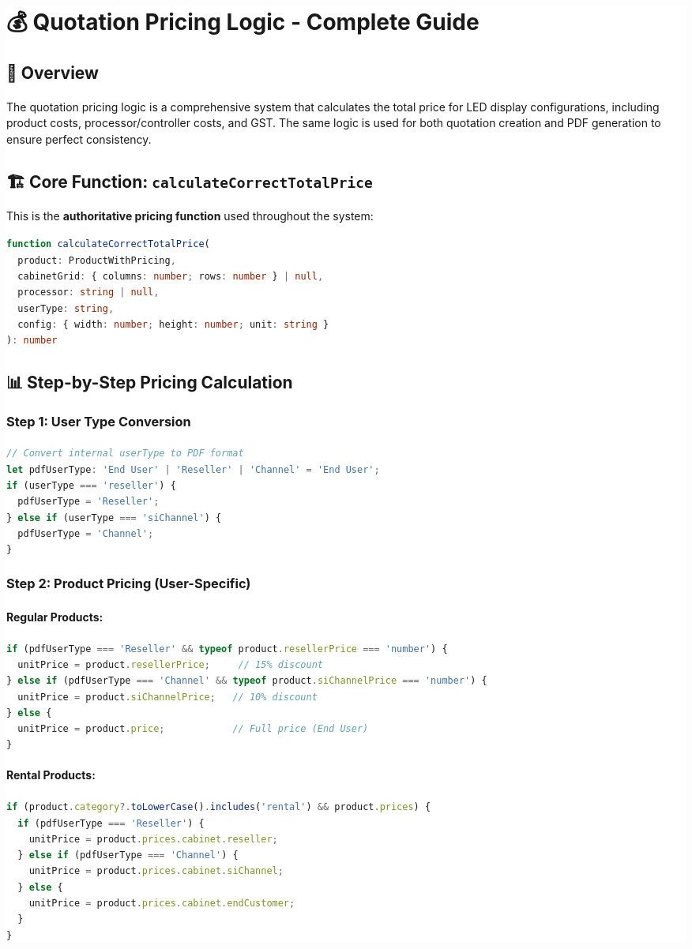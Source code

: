# 💰 Quotation Pricing Logic - Complete Guide

## 🎯 **Overview**

The quotation pricing logic is a comprehensive system that calculates the total price for LED display configurations, including product costs, processor/controller costs, and GST. The same logic is used for both quotation creation and PDF generation to ensure perfect consistency.

## 🏗️ **Core Function: `calculateCorrectTotalPrice`**

This is the **authoritative pricing function** used throughout the system:

```typescript
function calculateCorrectTotalPrice(
  product: ProductWithPricing,
  cabinetGrid: { columns: number; rows: number } | null,
  processor: string | null,
  userType: string,
  config: { width: number; height: number; unit: string }
): number
```

## 📊 **Step-by-Step Pricing Calculation**

### **Step 1: User Type Conversion**
```typescript
// Convert internal userType to PDF format
let pdfUserType: 'End User' | 'Reseller' | 'Channel' = 'End User';
if (userType === 'reseller') {
  pdfUserType = 'Reseller';
} else if (userType === 'siChannel') {
  pdfUserType = 'Channel';
}
```

### **Step 2: Product Pricing (User-Specific)**

#### **Regular Products:**
```typescript
if (pdfUserType === 'Reseller' && typeof product.resellerPrice === 'number') {
  unitPrice = product.resellerPrice;     // 15% discount
} else if (pdfUserType === 'Channel' && typeof product.siChannelPrice === 'number') {
  unitPrice = product.siChannelPrice;   // 10% discount
} else {
  unitPrice = product.price;            // Full price (End User)
}
```

#### **Rental Products:**
```typescript
if (product.category?.toLowerCase().includes('rental') && product.prices) {
  if (pdfUserType === 'Reseller') {
    unitPrice = product.prices.cabinet.reseller;
  } else if (pdfUserType === 'Channel') {
    unitPrice = product.prices.cabinet.siChannel;
  } else {
    unitPrice = product.prices.cabinet.endCustomer;
  }
}
```
